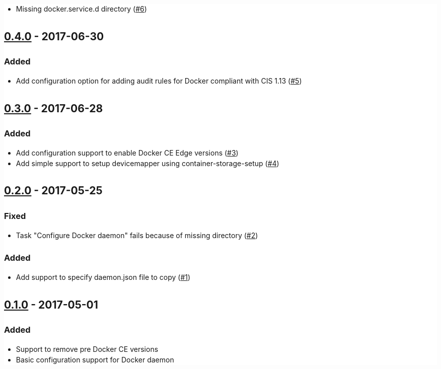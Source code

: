 - Missing docker.service.d directory ([#6](../../issues/6))

## [0.4.0](../../releases/tag/0.4.0) - 2017-06-30

### Added

- Add configuration option for adding audit rules for Docker compliant with CIS 1.13 ([#5](../../issues/5))

## [0.3.0](../../releases/tag/0.3.0) - 2017-06-28

### Added

- Add configuration support to enable Docker CE Edge versions ([#3](../../issues/3))
- Add simple support to setup devicemapper using container-storage-setup ([#4](../../issues/4))

## [0.2.0](../../releases/tag/0.2.0) - 2017-05-25

### Fixed

- Task "Configure Docker daemon" fails because of missing directory ([#2](../../issues/2))

### Added

- Add support to specify daemon.json file to copy ([#1](../../issues/1))

## [0.1.0](../../releases/tag/0.1.0) - 2017-05-01

### Added

- Support to remove pre Docker CE versions
- Basic configuration support for Docker daemon
